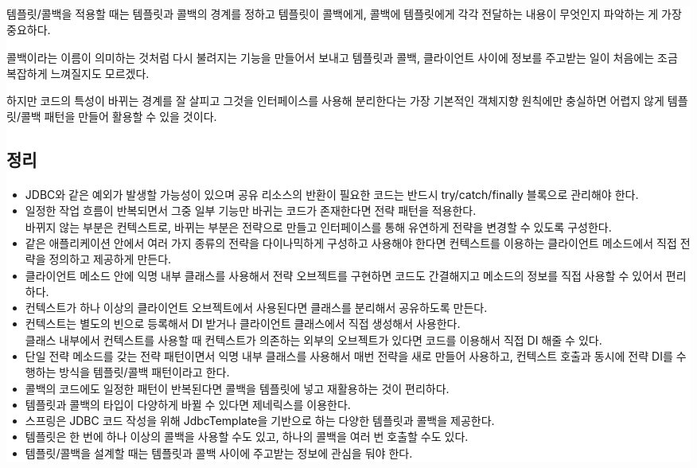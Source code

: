 템플릿/콜백을 적용할 때는 템플릿과 콜백의 경계를 정하고 템플릿이 콜백에게, 콜백에 템플릿에게 각각 전달하는 내용이 무엇인지 파악하는 게 가장 중요하다.

콜백이라는 이름이 의미하는 것처럼 다시 불려지는 기능을 만들어서 보내고 템플릿과 콜백, 클라이언트 사이에 정보를 주고받는 일이 처음에는 조금 복잡하게 느껴질지도 모르겠다.

하지만 코드의 특성이 바뀌는 경계를 잘 살피고 그것을 인터페이스를 사용해 분리한다는 가장 기본적인 객체지향 원칙에만 충실하면 어렵지 않게 템플릿/콜백 패턴을 만들어 활용할 수 있을 것이다.

## 정리
- JDBC와 같은 예외가 발생할 가능성이 있으며 공유 리소스의 반환이 필요한 코드는 반드시 try/catch/finally 블록으로 관리해야 한다.
- 일정한 작업 흐름이 반복되면서 그중 일부 기능만 바귀는 코드가 존재한다면 전략 패턴을 적용한다. </br> 바뀌지 않는 부분은 컨텍스트로, 바뀌는 부분은 전략으로 만들고 인터페이스를 통해 유연하게 전략을 변경할 수 있도록 구성한다.
- 같은 애플리케이션 안에서 여러 가지 종류의 전략을 다이나믹하게 구성하고 사용해야 한다면 컨텍스트를 이용하는 클라이언트 메소드에서 직접 전략을 정의하고 제공하게 만든다.
- 클라이언트 메소드 안에 익명 내부 클래스를 사용해서 전략 오브젝트를 구현하면 코드도 간결해지고 메소드의 정보를 직접 사용할 수 있어서 편리하다.
- 컨텍스트가 하나 이상의 클라이언트 오브젝트에서 사용된다면 클래스를 분리해서 공유하도록 만든다.
- 컨텍스트는 별도의 빈으로 등록해서 DI 받거나 클라이언트 클래스에서 직접 생성해서 사용한다. </br> 클래스 내부에서 컨텍스트를 사용할 때 컨텍스트가 의존하는 외부의 오브젝트가 있다면 코드를 이용해서 직접 DI 해줄 수 있다.
- 단일 전략 메소드를 갖는 전략 패턴이면서 익명 내부 클래스를 사용해서 매번 전략을 새로 만들어 사용하고, 컨텍스트 호출과 동시에 전략 DI를 수행하는 방식을 템플릿/콜백 패턴이라고 한다.
- 콜백의 코드에도 일정한 패턴이 반복된다면 콜백을 템플릿에 넣고 재활용하는 것이 편리하다.
- 템플릿과 콜백의 타입이 다양하게 바뀔 수 있다면 제네릭스를 이용한다.
- 스프링은 JDBC 코드 작성을 위해 JdbcTemplate을 기반으로 하는 다양한 템플릿과 콜백을 제공한다.
- 템플릿은 한 번에 하나 이상의 콜백을 사용할 수도 있고, 하나의 콜백을 여러 번 호출할 수도 있다.
- 템플릿/콜백을 설계할 때는 템플릿과 콜백 사이에 주고받는 정보에 관심을 둬야 한다.
